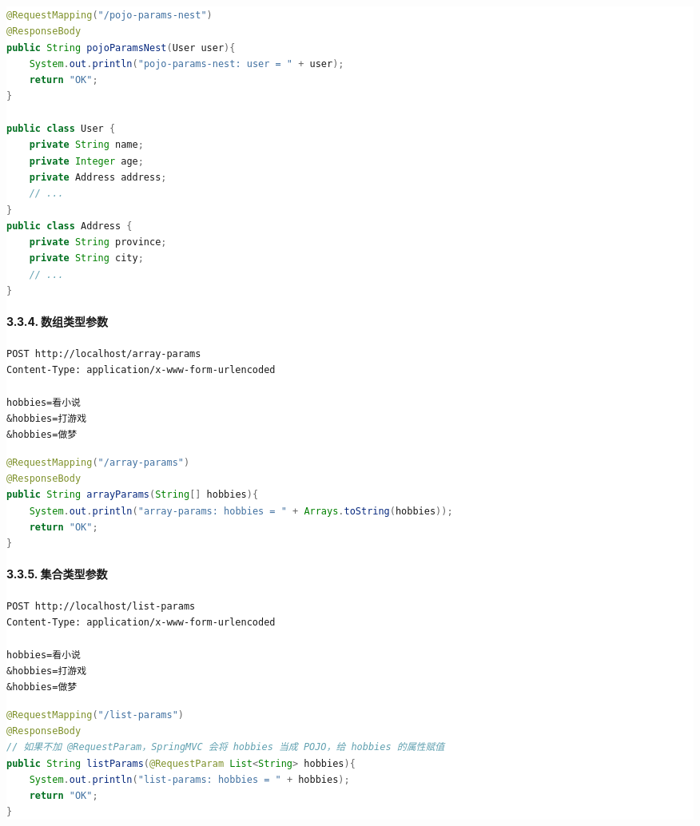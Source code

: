 ```java
@RequestMapping("/pojo-params-nest")
@ResponseBody
public String pojoParamsNest(User user){
    System.out.println("pojo-params-nest: user = " + user);
    return "OK";
}

public class User {
    private String name;
    private Integer age;
    private Address address;
    // ...
}
public class Address {
    private String province;
    private String city;
    // ...
}
```

#### 3.3.4. 数组类型参数

```http
POST http://localhost/array-params
Content-Type: application/x-www-form-urlencoded

hobbies=看小说
&hobbies=打游戏
&hobbies=做梦
```

```java
@RequestMapping("/array-params")
@ResponseBody
public String arrayParams(String[] hobbies){
    System.out.println("array-params: hobbies = " + Arrays.toString(hobbies));
    return "OK";
}
```

#### 3.3.5. 集合类型参数

```http
POST http://localhost/list-params
Content-Type: application/x-www-form-urlencoded

hobbies=看小说
&hobbies=打游戏
&hobbies=做梦
```

```java
@RequestMapping("/list-params")
@ResponseBody
// 如果不加 @RequestParam，SpringMVC 会将 hobbies 当成 POJO，给 hobbies 的属性赋值
public String listParams(@RequestParam List<String> hobbies){
    System.out.println("list-params: hobbies = " + hobbies);
    return "OK";
}
```
